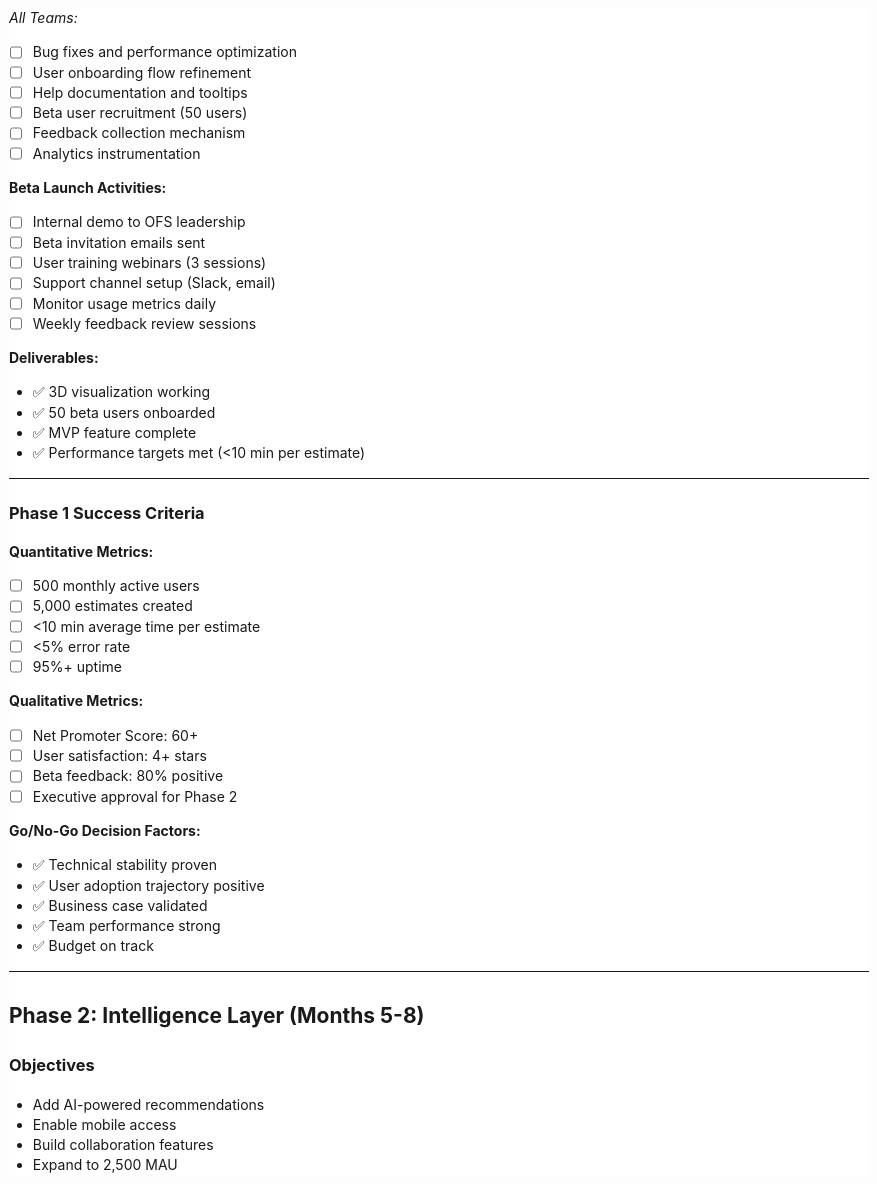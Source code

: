 *All Teams:*
- [ ] Bug fixes and performance optimization
- [ ] User onboarding flow refinement
- [ ] Help documentation and tooltips
- [ ] Beta user recruitment (50 users)
- [ ] Feedback collection mechanism
- [ ] Analytics instrumentation

**Beta Launch Activities:**
- [ ] Internal demo to OFS leadership
- [ ] Beta invitation emails sent
- [ ] User training webinars (3 sessions)
- [ ] Support channel setup (Slack, email)
- [ ] Monitor usage metrics daily
- [ ] Weekly feedback review sessions

**Deliverables:**
- ✅ 3D visualization working
- ✅ 50 beta users onboarded
- ✅ MVP feature complete
- ✅ Performance targets met (<10 min per estimate)

---

### Phase 1 Success Criteria

**Quantitative Metrics:**
- [ ] 500 monthly active users
- [ ] 5,000 estimates created
- [ ] <10 min average time per estimate
- [ ] <5% error rate
- [ ] 95%+ uptime

**Qualitative Metrics:**
- [ ] Net Promoter Score: 60+
- [ ] User satisfaction: 4+ stars
- [ ] Beta feedback: 80% positive
- [ ] Executive approval for Phase 2

**Go/No-Go Decision Factors:**
- ✅ Technical stability proven
- ✅ User adoption trajectory positive
- ✅ Business case validated
- ✅ Team performance strong
- ✅ Budget on track

---

## Phase 2: Intelligence Layer (Months 5-8)

### Objectives
- Add AI-powered recommendations
- Enable mobile access
- Build collaboration features
- Expand to 2,500 MAU
